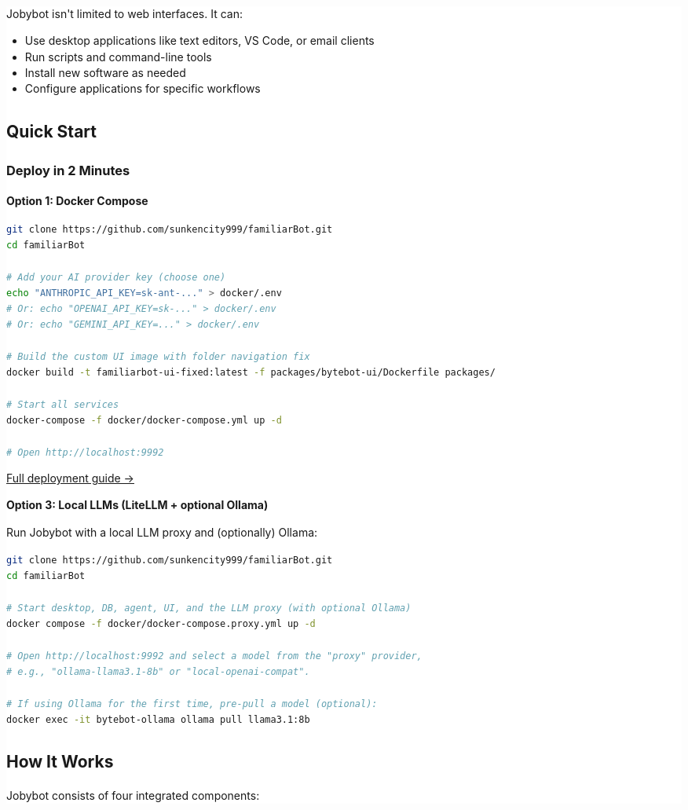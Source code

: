 Jobybot isn't limited to web interfaces. It can:

- Use desktop applications like text editors, VS Code, or email clients
- Run scripts and command-line tools
- Install new software as needed
- Configure applications for specific workflows

## Quick Start

### Deploy in 2 Minutes

**Option 1: Docker Compose**

```bash
git clone https://github.com/sunkencity999/familiarBot.git
cd familiarBot

# Add your AI provider key (choose one)
echo "ANTHROPIC_API_KEY=sk-ant-..." > docker/.env
# Or: echo "OPENAI_API_KEY=sk-..." > docker/.env
# Or: echo "GEMINI_API_KEY=..." > docker/.env

# Build the custom UI image with folder navigation fix
docker build -t familiarbot-ui-fixed:latest -f packages/bytebot-ui/Dockerfile packages/

# Start all services
docker-compose -f docker/docker-compose.yml up -d

# Open http://localhost:9992
```

[Full deployment guide →](https://docs.bytebot.ai/quickstart)

**Option 3: Local LLMs (LiteLLM + optional Ollama)**

Run Jobybot with a local LLM proxy and (optionally) Ollama:

```bash
git clone https://github.com/sunkencity999/familiarBot.git
cd familiarBot

# Start desktop, DB, agent, UI, and the LLM proxy (with optional Ollama)
docker compose -f docker/docker-compose.proxy.yml up -d

# Open http://localhost:9992 and select a model from the "proxy" provider,
# e.g., "ollama-llama3.1-8b" or "local-openai-compat".

# If using Ollama for the first time, pre-pull a model (optional):
docker exec -it bytebot-ollama ollama pull llama3.1:8b
```

## How It Works

Jobybot consists of four integrated components:
